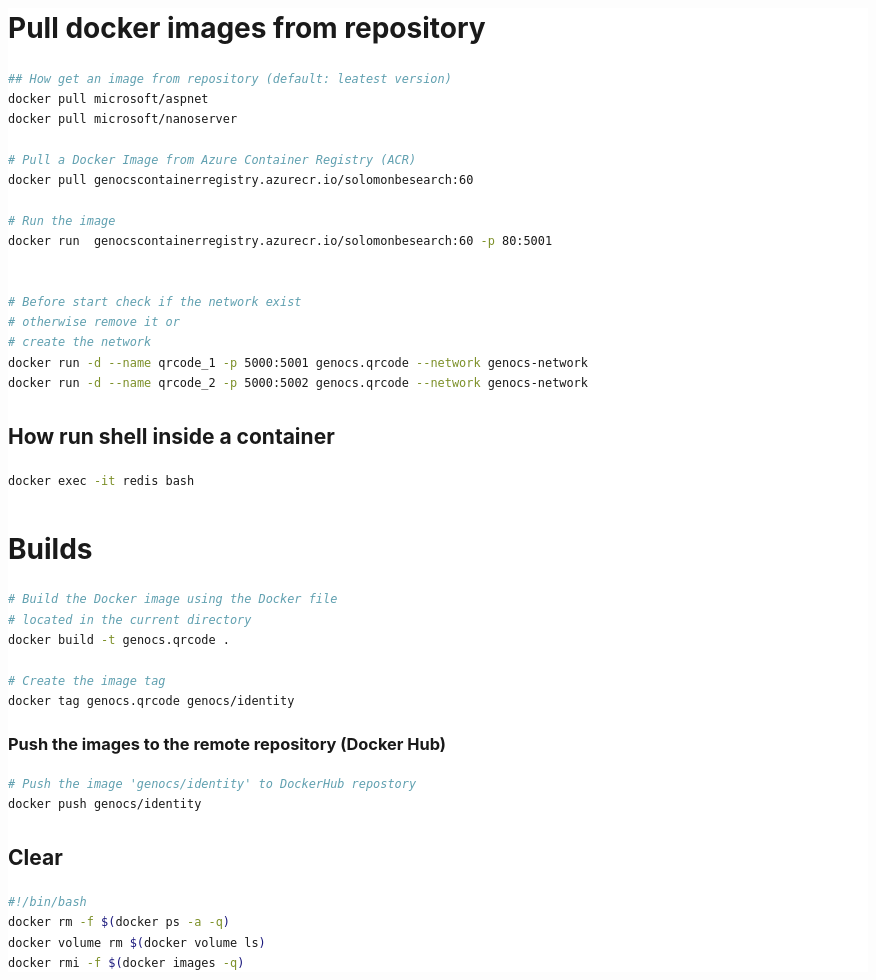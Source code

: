 # Pull docker images from repository
``` bash
## How get an image from repository (default: leatest version)
docker pull microsoft/aspnet
docker pull microsoft/nanoserver

# Pull a Docker Image from Azure Container Registry (ACR)
docker pull genocscontainerregistry.azurecr.io/solomonbesearch:60

# Run the image
docker run  genocscontainerregistry.azurecr.io/solomonbesearch:60 -p 80:5001


# Before start check if the network exist
# otherwise remove it or 
# create the network
docker run -d --name qrcode_1 -p 5000:5001 genocs.qrcode --network genocs-network
docker run -d --name qrcode_2 -p 5000:5002 genocs.qrcode --network genocs-network
```

## How run shell inside a container
``` bash
docker exec -it redis bash
```

# Builds

``` bash
# Build the Docker image using the Docker file 
# located in the current directory
docker build -t genocs.qrcode .

# Create the image tag
docker tag genocs.qrcode genocs/identity
```

### Push the images to the remote repository (Docker Hub)

``` bash
# Push the image 'genocs/identity' to DockerHub repostory
docker push genocs/identity
```

## Clear
``` bash
#!/bin/bash
docker rm -f $(docker ps -a -q)
docker volume rm $(docker volume ls)
docker rmi -f $(docker images -q)
```
